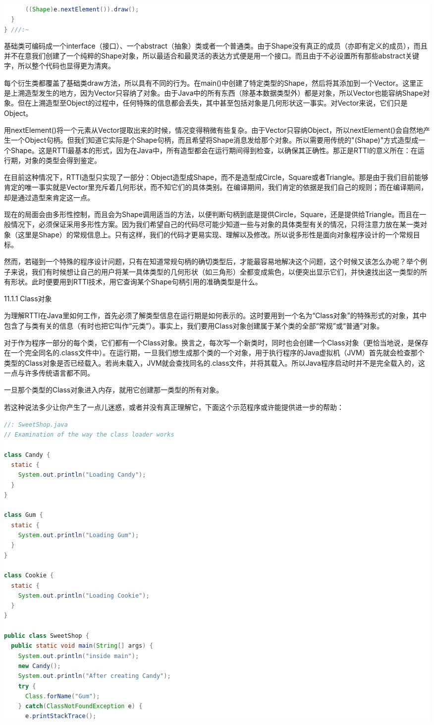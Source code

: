 ```java
      ((Shape)e.nextElement()).draw();
  }
} ///:~
```

基础类可编码成一个interface（接口）、一个abstract（抽象）类或者一个普通类。由于Shape没有真正的成员（亦即有定义的成员），而且并不在意我们创建了一个纯粹的Shape对象，所以最适合和最灵活的表达方式便是用一个接口。而且由于不必设置所有那些abstract关键字，所以整个代码也显得更为清爽。

每个衍生类都覆盖了基础类draw方法，所以具有不同的行为。在main()中创建了特定类型的Shape，然后将其添加到一个Vector。这里正是上溯造型发生的地方，因为Vector只容纳了对象。由于Java中的所有东西（除基本数据类型外）都是对象，所以Vector也能容纳Shape对象。但在上溯造型至Object的过程中，任何特殊的信息都会丢失，其中甚至包括对象是几何形状这一事实。对Vector来说，它们只是Object。

用nextElement()将一个元素从Vector提取出来的时候，情况变得稍微有些复杂。由于Vector只容纳Object，所以nextElement()会自然地产生一个Object句柄。但我们知道它实际是个Shape句柄，而且希望将Shape消息发给那个对象。所以需要用传统的"(Shape)"方式造型成一个Shape。这是RTTI最基本的形式，因为在Java中，所有造型都会在运行期间得到检查，以确保其正确性。那正是RTTI的意义所在：在运行期，对象的类型会得到鉴定。

在目前这种情况下，RTTI造型只实现了一部分：Object造型成Shape，而不是造型成Circle，Square或者Triangle。那是由于我们目前能够肯定的唯一事实就是Vector里充斥着几何形状，而不知它们的具体类别。在编译期间，我们肯定的依据是我们自己的规则；而在编译期间，却是通过造型来肯定这一点。

现在的局面会由多形性控制，而且会为Shape调用适当的方法，以便判断句柄到底是提供Circle，Square，还是提供给Triangle。而且在一般情况下，必须保证采用多形性方案。因为我们希望自己的代码尽可能少知道一些与对象的具体类型有关的情况，只将注意力放在某一类对象（这里是Shape）的常规信息上。只有这样，我们的代码才更易实现、理解以及修改。所以说多形性是面向对象程序设计的一个常规目标。

然而，若碰到一个特殊的程序设计问题，只有在知道常规句柄的确切类型后，才能最容易地解决这个问题，这个时候又该怎么办呢？举个例子来说，我们有时候想让自己的用户将某一具体类型的几何形状（如三角形）全都变成紫色，以便突出显示它们，并快速找出这一类型的所有形状。此时便要用到RTTI技术，用它查询某个Shape句柄引用的准确类型是什么。

11.1.1 Class对象

为理解RTTI在Java里如何工作，首先必须了解类型信息在运行期是如何表示的。这时要用到一个名为“Class对象”的特殊形式的对象，其中包含了与类有关的信息（有时也把它叫作“元类”）。事实上，我们要用Class对象创建属于某个类的全部“常规”或“普通”对象。

对于作为程序一部分的每个类，它们都有一个Class对象。换言之，每次写一个新类时，同时也会创建一个Class对象（更恰当地说，是保存在一个完全同名的.class文件中）。在运行期，一旦我们想生成那个类的一个对象，用于执行程序的Java虚拟机（JVM）首先就会检查那个类型的Class对象是否已经载入。若尚未载入，JVM就会查找同名的.class文件，并将其载入。所以Java程序启动时并不是完全载入的，这一点与许多传统语言都不同。

一旦那个类型的Class对象进入内存，就用它创建那一类型的所有对象。

若这种说法多少让你产生了一点儿迷惑，或者并没有真正理解它，下面这个示范程序或许能提供进一步的帮助：

```java
//: SweetShop.java
// Examination of the way the class loader works

class Candy {
  static {
    System.out.println("Loading Candy");
  }
}

class Gum {
  static {
    System.out.println("Loading Gum");
  }
}

class Cookie {
  static {
    System.out.println("Loading Cookie");
  }
}

public class SweetShop {
  public static void main(String[] args) {
    System.out.println("inside main");
    new Candy();
    System.out.println("After creating Candy");
    try {
      Class.forName("Gum");
    } catch(ClassNotFoundException e) {
      e.printStackTrace();
```